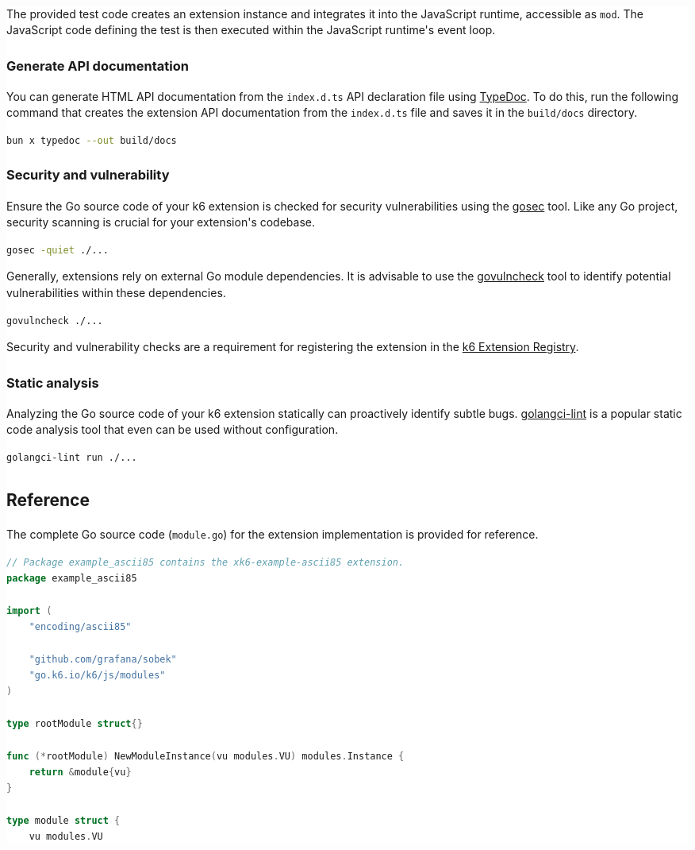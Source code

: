 The provided test code creates an extension instance and integrates it into the JavaScript runtime, accessible as `mod`. The JavaScript code defining the test is then executed within the JavaScript runtime's event loop.

### Generate API documentation

You can generate HTML API documentation from the `index.d.ts` API declaration file using [TypeDoc](https://typedoc.org/). To do this, run the following command that creates the extension API documentation from the `index.d.ts` file and saves it in the `build/docs` directory.

```bash
bun x typedoc --out build/docs
```

### Security and vulnerability

Ensure the Go source code of your k6 extension is checked for security vulnerabilities using the [gosec](https://github.com/securego/gosec) tool. Like any Go project, security scanning is crucial for your extension's codebase.

```bash
gosec -quiet ./...
```

Generally, extensions rely on external Go module dependencies. It is advisable to use the [govulncheck](https://github.com/golang/vuln) tool to identify potential vulnerabilities within these dependencies.

```bash
govulncheck ./...
```

Security and vulnerability checks are a requirement for registering the extension in the [k6 Extension Registry](https://registry.k6.io).

### Static analysis

Analyzing the Go source code of your k6 extension statically can proactively identify subtle bugs. [golangci-lint](https://golangci-lint.run/) is a popular static code analysis tool that even can be used without configuration.

```bash
golangci-lint run ./...
```

## Reference

The complete Go source code (`module.go`) for the extension implementation is provided for reference.

```go
// Package example_ascii85 contains the xk6-example-ascii85 extension.
package example_ascii85

import (
    "encoding/ascii85"

    "github.com/grafana/sobek"
    "go.k6.io/k6/js/modules"
)

type rootModule struct{}

func (*rootModule) NewModuleInstance(vu modules.VU) modules.Instance {
    return &module{vu}
}

type module struct {
    vu modules.VU
```